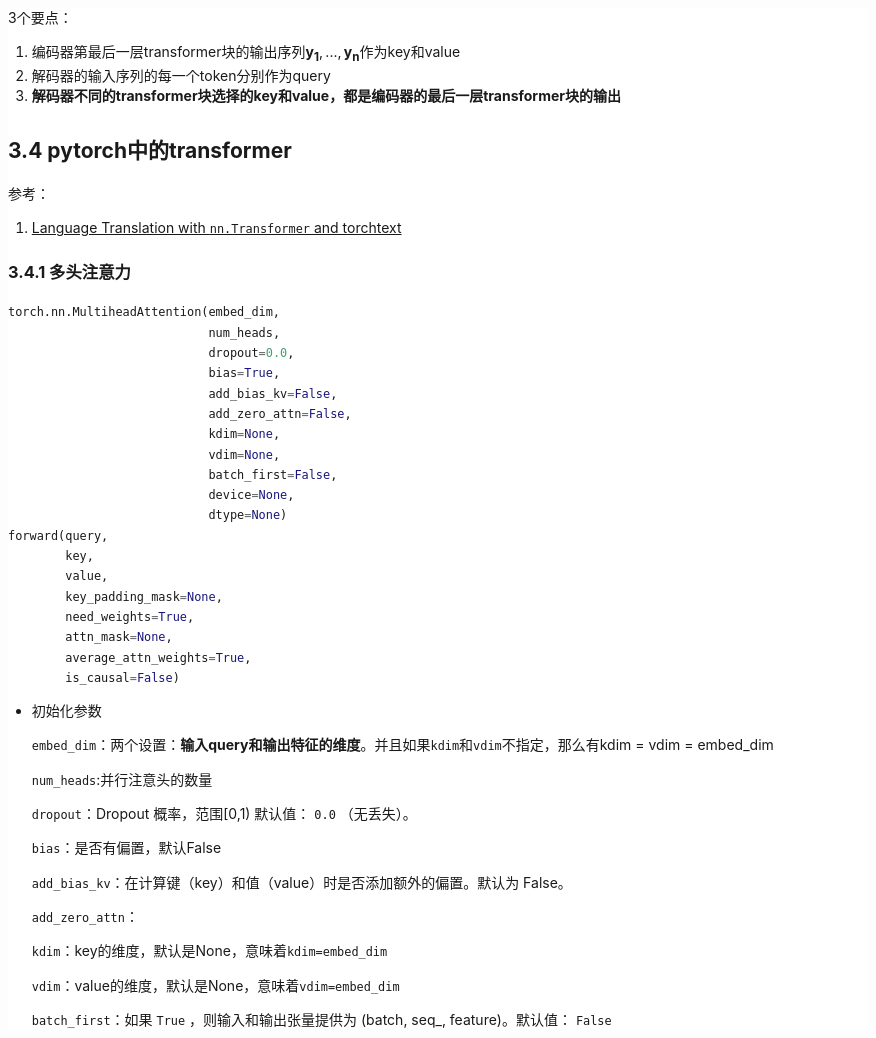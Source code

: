 3个要点：

1. 编码器第最后一层transformer块的输出序列$\pmb{y_1},...,\pmb{y_n}$作为key和value
2. 解码器的输入序列的每一个token分别作为query
3. **解码器不同的transformer块选择的key和value，都是编码器的最后一层transformer块的输出**

## 3.4 pytorch中的transformer

参考：

1. [Language Translation with `nn.Transformer` and torchtext](https://pytorch.org/tutorials/beginner/translation_transformer.html#)

### 3.4.1 多头注意力

```python
torch.nn.MultiheadAttention(embed_dim, 
                            num_heads, 
                            dropout=0.0, 
                            bias=True, 
                            add_bias_kv=False, 
                            add_zero_attn=False, 
                            kdim=None, 
                            vdim=None, 
                            batch_first=False, 
                            device=None, 
                            dtype=None)
forward(query, 
        key, 
        value, 
        key_padding_mask=None, 
        need_weights=True, 
        attn_mask=None, 
        average_attn_weights=True, 
        is_causal=False)
```

- 初始化参数

  `embed_dim`：两个设置：**输入query和输出特征的维度**。并且如果`kdim`和`vdim`不指定，那么有kdim = vdim = embed_dim

  `num_heads`:并行注意头的数量

  `dropout`：Dropout 概率，范围[0,1)   默认值： `0.0` （无丢失）。

  `bias`：是否有偏置，默认False

  `add_bias_kv`：在计算键（key）和值（value）时是否添加额外的偏置。默认为 False。

  `add_zero_attn`：

  `kdim`：key的维度，默认是None，意味着`kdim=embed_dim`

  `vdim`：value的维度，默认是None，意味着`vdim=embed_dim`

  `batch_first`：如果 `True` ，则输入和输出张量提供为 (batch, seq_, feature)。默认值： `False` 
